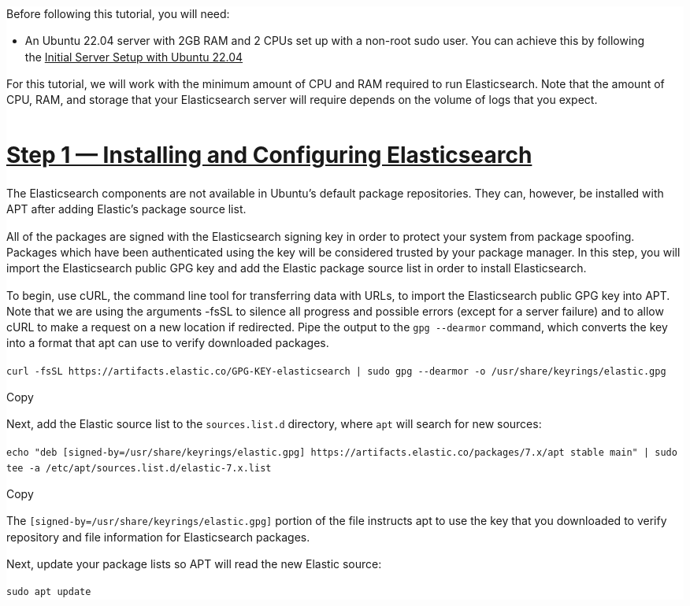Before following this tutorial, you will need:

- An Ubuntu 22.04 server with 2GB RAM and 2 CPUs set up with a non-root sudo user. You can achieve this by following the [Initial Server Setup with Ubuntu 22.04](https://www.digitalocean.com/community/tutorials/initial-server-setup-with-ubuntu-22-04)

For this tutorial, we will work with the minimum amount of CPU and RAM required to run Elasticsearch. Note that the amount of CPU, RAM, and storage that your Elasticsearch server will require depends on the volume of logs that you expect.

# [Step 1 — Installing and Configuring Elasticsearch](https://www.digitalocean.com/community/tutorials/how-to-install-and-configure-elasticsearch-on-ubuntu-22-04#step-1-installing-and-configuring-elasticsearch)[](https://www.digitalocean.com/community/tutorials/how-to-install-and-configure-elasticsearch-on-ubuntu-22-04#step-1-installing-and-configuring-elasticsearch)

The Elasticsearch components are not available in Ubuntu’s default package repositories. They can, however, be installed with APT after adding Elastic’s package source list.

All of the packages are signed with the Elasticsearch signing key in order to protect your system from package spoofing. Packages which have been authenticated using the key will be considered trusted by your package manager. In this step, you will import the Elasticsearch public GPG key and add the Elastic package source list in order to install Elasticsearch.

To begin, use cURL, the command line tool for transferring data with URLs, to import the Elasticsearch public GPG key into APT. Note that we are using the arguments -fsSL to silence all progress and possible errors (except for a server failure) and to allow cURL to make a request on a new location if redirected. Pipe the output to the `gpg --dearmor` command, which converts the key into a format that apt can use to verify downloaded packages.

```
curl -fsSL https://artifacts.elastic.co/GPG-KEY-elasticsearch | sudo gpg --dearmor -o /usr/share/keyrings/elastic.gpg
```

Copy

Next, add the Elastic source list to the `sources.list.d` directory, where `apt` will search for new sources:

```
echo "deb [signed-by=/usr/share/keyrings/elastic.gpg] https://artifacts.elastic.co/packages/7.x/apt stable main" | sudo tee -a /etc/apt/sources.list.d/elastic-7.x.list
```

Copy

The `[signed-by=/usr/share/keyrings/elastic.gpg]` portion of the file instructs apt to use the key that you downloaded to verify repository and file information for Elasticsearch packages.

Next, update your package lists so APT will read the new Elastic source:

```
sudo apt update
```
